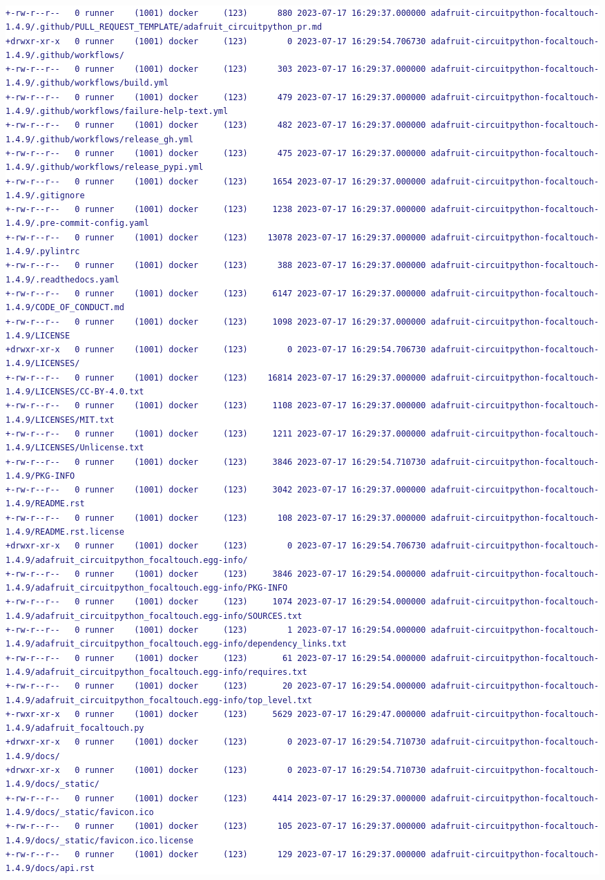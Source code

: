 ```diff
+-rw-r--r--   0 runner    (1001) docker     (123)      880 2023-07-17 16:29:37.000000 adafruit-circuitpython-focaltouch-1.4.9/.github/PULL_REQUEST_TEMPLATE/adafruit_circuitpython_pr.md
+drwxr-xr-x   0 runner    (1001) docker     (123)        0 2023-07-17 16:29:54.706730 adafruit-circuitpython-focaltouch-1.4.9/.github/workflows/
+-rw-r--r--   0 runner    (1001) docker     (123)      303 2023-07-17 16:29:37.000000 adafruit-circuitpython-focaltouch-1.4.9/.github/workflows/build.yml
+-rw-r--r--   0 runner    (1001) docker     (123)      479 2023-07-17 16:29:37.000000 adafruit-circuitpython-focaltouch-1.4.9/.github/workflows/failure-help-text.yml
+-rw-r--r--   0 runner    (1001) docker     (123)      482 2023-07-17 16:29:37.000000 adafruit-circuitpython-focaltouch-1.4.9/.github/workflows/release_gh.yml
+-rw-r--r--   0 runner    (1001) docker     (123)      475 2023-07-17 16:29:37.000000 adafruit-circuitpython-focaltouch-1.4.9/.github/workflows/release_pypi.yml
+-rw-r--r--   0 runner    (1001) docker     (123)     1654 2023-07-17 16:29:37.000000 adafruit-circuitpython-focaltouch-1.4.9/.gitignore
+-rw-r--r--   0 runner    (1001) docker     (123)     1238 2023-07-17 16:29:37.000000 adafruit-circuitpython-focaltouch-1.4.9/.pre-commit-config.yaml
+-rw-r--r--   0 runner    (1001) docker     (123)    13078 2023-07-17 16:29:37.000000 adafruit-circuitpython-focaltouch-1.4.9/.pylintrc
+-rw-r--r--   0 runner    (1001) docker     (123)      388 2023-07-17 16:29:37.000000 adafruit-circuitpython-focaltouch-1.4.9/.readthedocs.yaml
+-rw-r--r--   0 runner    (1001) docker     (123)     6147 2023-07-17 16:29:37.000000 adafruit-circuitpython-focaltouch-1.4.9/CODE_OF_CONDUCT.md
+-rw-r--r--   0 runner    (1001) docker     (123)     1098 2023-07-17 16:29:37.000000 adafruit-circuitpython-focaltouch-1.4.9/LICENSE
+drwxr-xr-x   0 runner    (1001) docker     (123)        0 2023-07-17 16:29:54.706730 adafruit-circuitpython-focaltouch-1.4.9/LICENSES/
+-rw-r--r--   0 runner    (1001) docker     (123)    16814 2023-07-17 16:29:37.000000 adafruit-circuitpython-focaltouch-1.4.9/LICENSES/CC-BY-4.0.txt
+-rw-r--r--   0 runner    (1001) docker     (123)     1108 2023-07-17 16:29:37.000000 adafruit-circuitpython-focaltouch-1.4.9/LICENSES/MIT.txt
+-rw-r--r--   0 runner    (1001) docker     (123)     1211 2023-07-17 16:29:37.000000 adafruit-circuitpython-focaltouch-1.4.9/LICENSES/Unlicense.txt
+-rw-r--r--   0 runner    (1001) docker     (123)     3846 2023-07-17 16:29:54.710730 adafruit-circuitpython-focaltouch-1.4.9/PKG-INFO
+-rw-r--r--   0 runner    (1001) docker     (123)     3042 2023-07-17 16:29:37.000000 adafruit-circuitpython-focaltouch-1.4.9/README.rst
+-rw-r--r--   0 runner    (1001) docker     (123)      108 2023-07-17 16:29:37.000000 adafruit-circuitpython-focaltouch-1.4.9/README.rst.license
+drwxr-xr-x   0 runner    (1001) docker     (123)        0 2023-07-17 16:29:54.706730 adafruit-circuitpython-focaltouch-1.4.9/adafruit_circuitpython_focaltouch.egg-info/
+-rw-r--r--   0 runner    (1001) docker     (123)     3846 2023-07-17 16:29:54.000000 adafruit-circuitpython-focaltouch-1.4.9/adafruit_circuitpython_focaltouch.egg-info/PKG-INFO
+-rw-r--r--   0 runner    (1001) docker     (123)     1074 2023-07-17 16:29:54.000000 adafruit-circuitpython-focaltouch-1.4.9/adafruit_circuitpython_focaltouch.egg-info/SOURCES.txt
+-rw-r--r--   0 runner    (1001) docker     (123)        1 2023-07-17 16:29:54.000000 adafruit-circuitpython-focaltouch-1.4.9/adafruit_circuitpython_focaltouch.egg-info/dependency_links.txt
+-rw-r--r--   0 runner    (1001) docker     (123)       61 2023-07-17 16:29:54.000000 adafruit-circuitpython-focaltouch-1.4.9/adafruit_circuitpython_focaltouch.egg-info/requires.txt
+-rw-r--r--   0 runner    (1001) docker     (123)       20 2023-07-17 16:29:54.000000 adafruit-circuitpython-focaltouch-1.4.9/adafruit_circuitpython_focaltouch.egg-info/top_level.txt
+-rwxr-xr-x   0 runner    (1001) docker     (123)     5629 2023-07-17 16:29:47.000000 adafruit-circuitpython-focaltouch-1.4.9/adafruit_focaltouch.py
+drwxr-xr-x   0 runner    (1001) docker     (123)        0 2023-07-17 16:29:54.710730 adafruit-circuitpython-focaltouch-1.4.9/docs/
+drwxr-xr-x   0 runner    (1001) docker     (123)        0 2023-07-17 16:29:54.710730 adafruit-circuitpython-focaltouch-1.4.9/docs/_static/
+-rw-r--r--   0 runner    (1001) docker     (123)     4414 2023-07-17 16:29:37.000000 adafruit-circuitpython-focaltouch-1.4.9/docs/_static/favicon.ico
+-rw-r--r--   0 runner    (1001) docker     (123)      105 2023-07-17 16:29:37.000000 adafruit-circuitpython-focaltouch-1.4.9/docs/_static/favicon.ico.license
+-rw-r--r--   0 runner    (1001) docker     (123)      129 2023-07-17 16:29:37.000000 adafruit-circuitpython-focaltouch-1.4.9/docs/api.rst
```